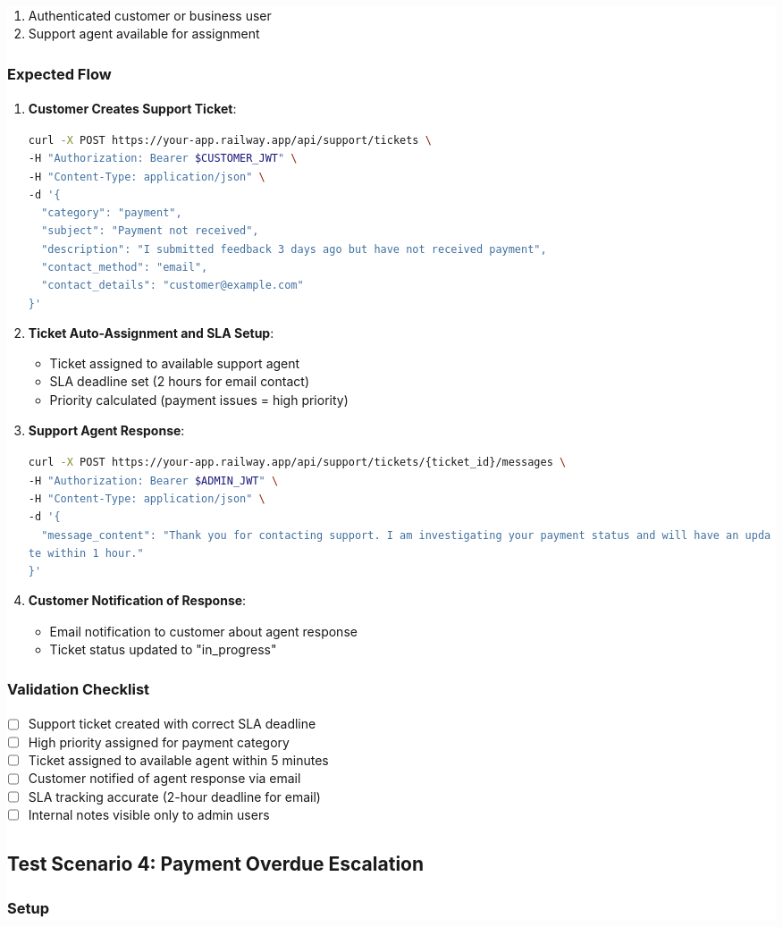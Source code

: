 1. Authenticated customer or business user
2. Support agent available for assignment

### Expected Flow

1. **Customer Creates Support Ticket**:

   ```bash
   curl -X POST https://your-app.railway.app/api/support/tickets \
   -H "Authorization: Bearer $CUSTOMER_JWT" \
   -H "Content-Type: application/json" \
   -d '{
     "category": "payment",
     "subject": "Payment not received",
     "description": "I submitted feedback 3 days ago but have not received payment",
     "contact_method": "email",
     "contact_details": "customer@example.com"
   }'
   ```

2. **Ticket Auto-Assignment and SLA Setup**:
   - Ticket assigned to available support agent
   - SLA deadline set (2 hours for email contact)
   - Priority calculated (payment issues = high priority)

3. **Support Agent Response**:

   ```bash
   curl -X POST https://your-app.railway.app/api/support/tickets/{ticket_id}/messages \
   -H "Authorization: Bearer $ADMIN_JWT" \
   -H "Content-Type: application/json" \
   -d '{
     "message_content": "Thank you for contacting support. I am investigating your payment status and will have an update within 1 hour."
   }'
   ```

4. **Customer Notification of Response**:
   - Email notification to customer about agent response
   - Ticket status updated to "in_progress"

### Validation Checklist

- [ ] Support ticket created with correct SLA deadline
- [ ] High priority assigned for payment category
- [ ] Ticket assigned to available agent within 5 minutes
- [ ] Customer notified of agent response via email
- [ ] SLA tracking accurate (2-hour deadline for email)
- [ ] Internal notes visible only to admin users

## Test Scenario 4: Payment Overdue Escalation

### Setup
